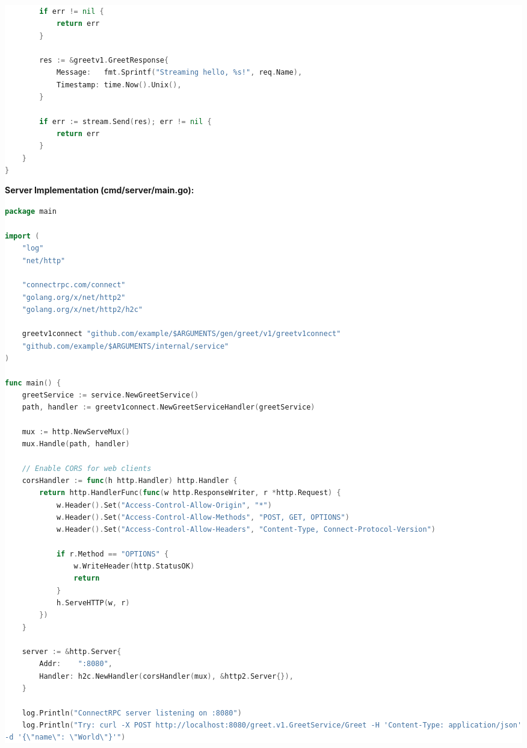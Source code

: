 ```go
		if err != nil {
			return err
		}
		
		res := &greetv1.GreetResponse{
			Message:   fmt.Sprintf("Streaming hello, %s!", req.Name),
			Timestamp: time.Now().Unix(),
		}
		
		if err := stream.Send(res); err != nil {
			return err
		}
	}
}
```

**Server Implementation (cmd/server/main.go):**

```go
package main

import (
	"log"
	"net/http"

	"connectrpc.com/connect"
	"golang.org/x/net/http2"
	"golang.org/x/net/http2/h2c"

	greetv1connect "github.com/example/$ARGUMENTS/gen/greet/v1/greetv1connect"
	"github.com/example/$ARGUMENTS/internal/service"
)

func main() {
	greetService := service.NewGreetService()
	path, handler := greetv1connect.NewGreetServiceHandler(greetService)
	
	mux := http.NewServeMux()
	mux.Handle(path, handler)
	
	// Enable CORS for web clients
	corsHandler := func(h http.Handler) http.Handler {
		return http.HandlerFunc(func(w http.ResponseWriter, r *http.Request) {
			w.Header().Set("Access-Control-Allow-Origin", "*")
			w.Header().Set("Access-Control-Allow-Methods", "POST, GET, OPTIONS")
			w.Header().Set("Access-Control-Allow-Headers", "Content-Type, Connect-Protocol-Version")
			
			if r.Method == "OPTIONS" {
				w.WriteHeader(http.StatusOK)
				return
			}
			h.ServeHTTP(w, r)
		})
	}
	
	server := &http.Server{
		Addr:    ":8080",
		Handler: h2c.NewHandler(corsHandler(mux), &http2.Server{}),
	}
	
	log.Println("ConnectRPC server listening on :8080")
	log.Println("Try: curl -X POST http://localhost:8080/greet.v1.GreetService/Greet -H 'Content-Type: application/json' -d '{\"name\": \"World\"}'")
```